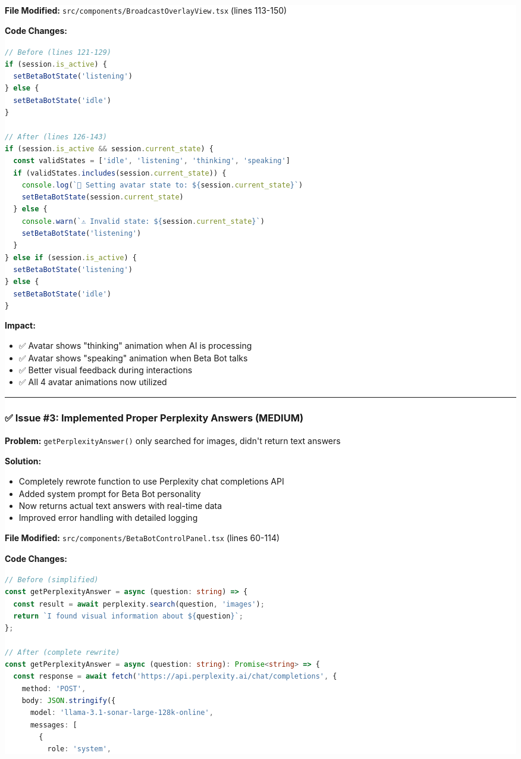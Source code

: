 **File Modified:** `src/components/BroadcastOverlayView.tsx` (lines 113-150)

**Code Changes:**
```typescript
// Before (lines 121-129)
if (session.is_active) {
  setBetaBotState('listening')
} else {
  setBetaBotState('idle')
}

// After (lines 126-143)
if (session.is_active && session.current_state) {
  const validStates = ['idle', 'listening', 'thinking', 'speaking']
  if (validStates.includes(session.current_state)) {
    console.log(`🎨 Setting avatar state to: ${session.current_state}`)
    setBetaBotState(session.current_state)
  } else {
    console.warn(`⚠️ Invalid state: ${session.current_state}`)
    setBetaBotState('listening')
  }
} else if (session.is_active) {
  setBetaBotState('listening')
} else {
  setBetaBotState('idle')
}
```

**Impact:**
- ✅ Avatar shows "thinking" animation when AI is processing
- ✅ Avatar shows "speaking" animation when Beta Bot talks
- ✅ Better visual feedback during interactions
- ✅ All 4 avatar animations now utilized

---

### ✅ **Issue #3: Implemented Proper Perplexity Answers** (MEDIUM)

**Problem:** `getPerplexityAnswer()` only searched for images, didn't return text answers

**Solution:**
- Completely rewrote function to use Perplexity chat completions API
- Added system prompt for Beta Bot personality
- Now returns actual text answers with real-time data
- Improved error handling with detailed logging

**File Modified:** `src/components/BetaBotControlPanel.tsx` (lines 60-114)

**Code Changes:**
```typescript
// Before (simplified)
const getPerplexityAnswer = async (question: string) => {
  const result = await perplexity.search(question, 'images');
  return `I found visual information about ${question}`;
};

// After (complete rewrite)
const getPerplexityAnswer = async (question: string): Promise<string> => {
  const response = await fetch('https://api.perplexity.ai/chat/completions', {
    method: 'POST',
    body: JSON.stringify({
      model: 'llama-3.1-sonar-large-128k-online',
      messages: [
        {
          role: 'system',
```